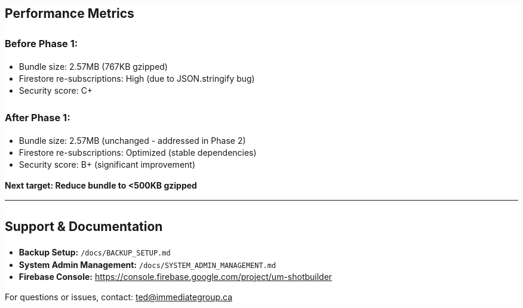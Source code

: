 ## Performance Metrics

### Before Phase 1:
- Bundle size: 2.57MB (767KB gzipped)
- Firestore re-subscriptions: High (due to JSON.stringify bug)
- Security score: C+

### After Phase 1:
- Bundle size: 2.57MB (unchanged - addressed in Phase 2)
- Firestore re-subscriptions: Optimized (stable dependencies)
- Security score: B+ (significant improvement)

**Next target: Reduce bundle to <500KB gzipped**

---

## Support & Documentation

- **Backup Setup:** `/docs/BACKUP_SETUP.md`
- **System Admin Management:** `/docs/SYSTEM_ADMIN_MANAGEMENT.md`
- **Firebase Console:** https://console.firebase.google.com/project/um-shotbuilder

For questions or issues, contact: ted@immediategroup.ca
